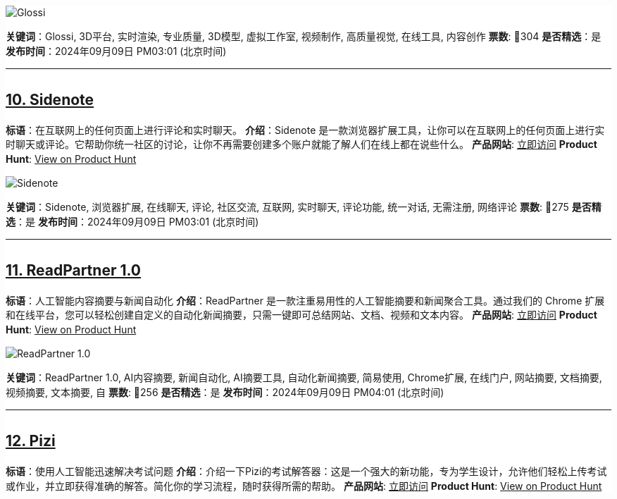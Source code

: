 ![Glossi](https://ph-files.imgix.net/a8428fde-6ef3-40c4-97a6-78d9f939b2e9.png?auto=format&fit=crop&frame=1&h=512&w=1024)

**关键词**：Glossi, 3D平台, 实时渲染, 专业质量, 3D模型, 虚拟工作室, 视频制作, 高质量视觉, 在线工具, 内容创作
**票数**: 🔺304
**是否精选**：是
**发布时间**：2024年09月09日 PM03:01 (北京时间)

---

## [10. Sidenote](https://www.producthunt.com/posts/sidenote-2?utm_campaign=producthunt-api&utm_medium=api-v2&utm_source=Application%3A+daily+ph+%28ID%3A+133301%29)
**标语**：在互联网上的任何页面上进行评论和实时聊天。
**介绍**：Sidenote 是一款浏览器扩展工具，让你可以在互联网上的任何页面上进行实时聊天或评论。它帮助你统一社区的讨论，让你不再需要创建多个账户就能了解人们在线上都在说些什么。
**产品网站**: [立即访问](https://www.producthunt.com/r/ECUWDFYVSSZUS2?utm_campaign=producthunt-api&utm_medium=api-v2&utm_source=Application%3A+daily+ph+%28ID%3A+133301%29)
**Product Hunt**: [View on Product Hunt](https://www.producthunt.com/posts/sidenote-2?utm_campaign=producthunt-api&utm_medium=api-v2&utm_source=Application%3A+daily+ph+%28ID%3A+133301%29)

![Sidenote](https://ph-files.imgix.net/9da508c9-48fd-4eaa-ad8e-c896c0febb98.png?auto=format&fit=crop&frame=1&h=512&w=1024)

**关键词**：Sidenote, 浏览器扩展, 在线聊天, 评论, 社区交流, 互联网, 实时聊天, 评论功能, 统一对话, 无需注册, 网络评论
**票数**: 🔺275
**是否精选**：是
**发布时间**：2024年09月09日 PM03:01 (北京时间)

---

## [11. ReadPartner 1.0](https://www.producthunt.com/posts/readpartner-1-0?utm_campaign=producthunt-api&utm_medium=api-v2&utm_source=Application%3A+daily+ph+%28ID%3A+133301%29)
**标语**：人工智能内容摘要与新闻自动化
**介绍**：ReadPartner 是一款注重易用性的人工智能摘要和新闻聚合工具。通过我们的 Chrome 扩展和在线平台，您可以轻松创建自定义的自动化新闻摘要，只需一键即可总结网站、文档、视频和文本内容。
**产品网站**: [立即访问](https://www.producthunt.com/r/6C26VZUYD5FLJZ?utm_campaign=producthunt-api&utm_medium=api-v2&utm_source=Application%3A+daily+ph+%28ID%3A+133301%29)
**Product Hunt**: [View on Product Hunt](https://www.producthunt.com/posts/readpartner-1-0?utm_campaign=producthunt-api&utm_medium=api-v2&utm_source=Application%3A+daily+ph+%28ID%3A+133301%29)

![ReadPartner 1.0](https://ph-files.imgix.net/e003130e-8bbb-4aa5-b776-aa54f520d3a9.jpeg?auto=format&fit=crop&frame=1&h=512&w=1024)

**关键词**：ReadPartner 1.0, AI内容摘要, 新闻自动化, AI摘要工具, 自动化新闻摘要, 简易使用, Chrome扩展, 在线门户, 网站摘要, 文档摘要, 视频摘要, 文本摘要, 自
**票数**: 🔺256
**是否精选**：是
**发布时间**：2024年09月09日 PM04:01 (北京时间)

---

## [12. Pizi](https://www.producthunt.com/posts/pizi-4?utm_campaign=producthunt-api&utm_medium=api-v2&utm_source=Application%3A+daily+ph+%28ID%3A+133301%29)
**标语**：使用人工智能迅速解决考试问题
**介绍**：介绍一下Pizi的考试解答器：这是一个强大的新功能，专为学生设计，允许他们轻松上传考试或作业，并立即获得准确的解答。简化你的学习流程，随时获得所需的帮助。
**产品网站**: [立即访问](https://www.producthunt.com/r/UODPRW3Q4Y5UIP?utm_campaign=producthunt-api&utm_medium=api-v2&utm_source=Application%3A+daily+ph+%28ID%3A+133301%29)
**Product Hunt**: [View on Product Hunt](https://www.producthunt.com/posts/pizi-4?utm_campaign=producthunt-api&utm_medium=api-v2&utm_source=Application%3A+daily+ph+%28ID%3A+133301%29)
